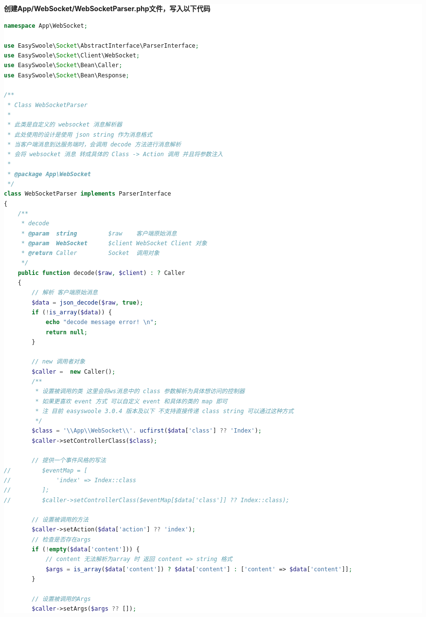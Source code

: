 
**创建App/WebSocket/WebSocketParser.php文件，写入以下代码**

```php
namespace App\WebSocket;

use EasySwoole\Socket\AbstractInterface\ParserInterface;
use EasySwoole\Socket\Client\WebSocket;
use EasySwoole\Socket\Bean\Caller;
use EasySwoole\Socket\Bean\Response;

/**
 * Class WebSocketParser
 *
 * 此类是自定义的 websocket 消息解析器
 * 此处使用的设计是使用 json string 作为消息格式
 * 当客户端消息到达服务端时，会调用 decode 方法进行消息解析
 * 会将 websocket 消息 转成具体的 Class -> Action 调用 并且将参数注入
 *
 * @package App\WebSocket
 */
class WebSocketParser implements ParserInterface
{
    /**
     * decode
     * @param  string         $raw    客户端原始消息
     * @param  WebSocket      $client WebSocket Client 对象
     * @return Caller         Socket  调用对象
     */
    public function decode($raw, $client) : ? Caller
    {
        // 解析 客户端原始消息
        $data = json_decode($raw, true);
        if (!is_array($data)) {
            echo "decode message error! \n";
            return null;
        }

        // new 调用者对象
        $caller =  new Caller();
        /**
         * 设置被调用的类 这里会将ws消息中的 class 参数解析为具体想访问的控制器
         * 如果更喜欢 event 方式 可以自定义 event 和具体的类的 map 即可
         * 注 目前 easyswoole 3.0.4 版本及以下 不支持直接传递 class string 可以通过这种方式
         */
        $class = '\\App\\WebSocket\\'. ucfirst($data['class'] ?? 'Index');
        $caller->setControllerClass($class);

        // 提供一个事件风格的写法
//         $eventMap = [
//             'index' => Index::class
//         ];
//         $caller->setControllerClass($eventMap[$data['class']] ?? Index::class);

        // 设置被调用的方法
        $caller->setAction($data['action'] ?? 'index');
        // 检查是否存在args
        if (!empty($data['content'])) {
            // content 无法解析为array 时 返回 content => string 格式
            $args = is_array($data['content']) ? $data['content'] : ['content' => $data['content']];
        }

        // 设置被调用的Args
        $caller->setArgs($args ?? []);
```